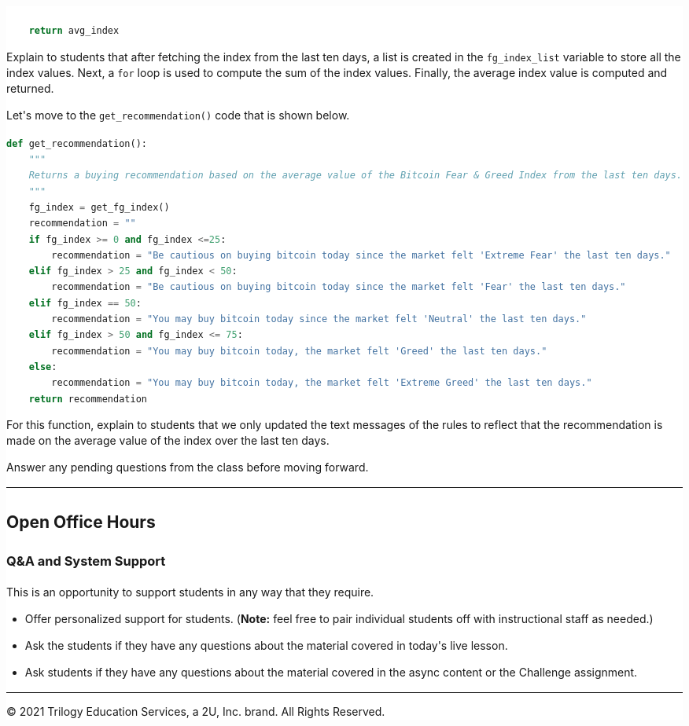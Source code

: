 ```python

    return avg_index
```

Explain to students that after fetching the index from the last ten days, a list is created in the `fg_index_list` variable to store all the index values. Next, a `for` loop is used to compute the sum of the index values. Finally, the average index value is computed and returned.

Let's move to the `get_recommendation()` code that is shown below.

```python
def get_recommendation():
    """
    Returns a buying recommendation based on the average value of the Bitcoin Fear & Greed Index from the last ten days.
    """
    fg_index = get_fg_index()
    recommendation = ""
    if fg_index >= 0 and fg_index <=25:
        recommendation = "Be cautious on buying bitcoin today since the market felt 'Extreme Fear' the last ten days."
    elif fg_index > 25 and fg_index < 50:
        recommendation = "Be cautious on buying bitcoin today since the market felt 'Fear' the last ten days."
    elif fg_index == 50:
        recommendation = "You may buy bitcoin today since the market felt 'Neutral' the last ten days."
    elif fg_index > 50 and fg_index <= 75:
        recommendation = "You may buy bitcoin today, the market felt 'Greed' the last ten days."
    else:
        recommendation = "You may buy bitcoin today, the market felt 'Extreme Greed' the last ten days."
    return recommendation
```

For this function, explain to students that we only updated the text messages of the rules to reflect that the recommendation is made on the average value of the index over the last ten days.

Answer any pending questions from the class before moving forward.

---

## Open Office Hours

### Q&A and System Support

This is an opportunity to support students in any way that they require.

* Offer personalized support for students. (**Note:** feel free to pair individual students off with instructional staff as needed.)

* Ask the students if they have any questions about the material covered in today's live lesson.

* Ask students if they have any questions about the material covered in the async content or the Challenge assignment.

---

© 2021 Trilogy Education Services, a 2U, Inc. brand. All Rights Reserved.
